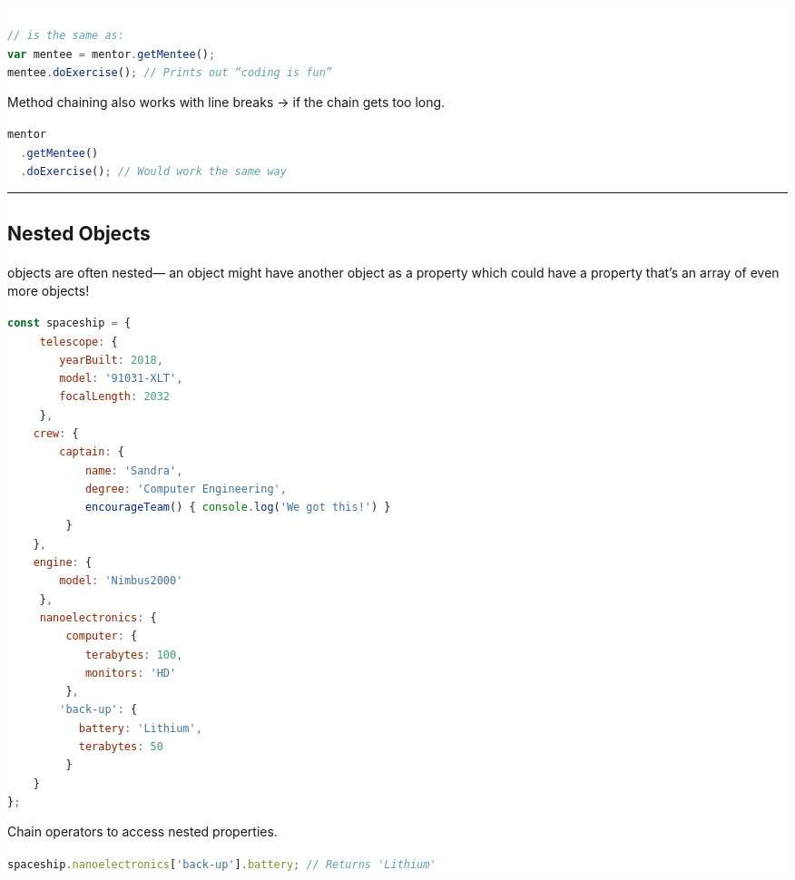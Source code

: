 ```js

// is the same as:
var mentee = mentor.getMentee();
mentee.doExercise(); // Prints out “coding is fun”
```

Method chaining also works with line breaks -> if the chain gets too long.

```js
mentor
  .getMentee()
  .doExercise(); // Would work the same way
```

------

## Nested Objects

objects are often nested— an object might have another object as a property which could have a property that’s an array of even more objects!

```js
const spaceship = {
     telescope: {
        yearBuilt: 2018,
        model: '91031-XLT',
        focalLength: 2032 
     },
    crew: {
        captain: { 
            name: 'Sandra', 
            degree: 'Computer Engineering', 
            encourageTeam() { console.log('We got this!') } 
         }
    },
    engine: {
        model: 'Nimbus2000'
     },
     nanoelectronics: {
         computer: {
            terabytes: 100,
            monitors: 'HD'
         },
        'back-up': {
           battery: 'Lithium',
           terabytes: 50
         }
    }
}; 
```

Chain operators to access nested properties. 

```js
spaceship.nanoelectronics['back-up'].battery; // Returns 'Lithium'
```


  [userChosenKeyName]: '...',